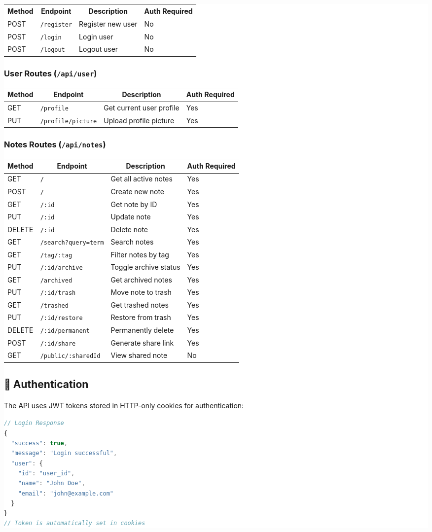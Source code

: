 | Method | Endpoint | Description | Auth Required |
|--------|----------|-------------|---------------|
| POST | `/register` | Register new user | No |
| POST | `/login` | Login user | No |
| POST | `/logout` | Logout user | No |

### User Routes (`/api/user`)

| Method | Endpoint | Description | Auth Required |
|--------|----------|-------------|---------------|
| GET | `/profile` | Get current user profile | Yes |
| PUT | `/profile/picture` | Upload profile picture | Yes |

### Notes Routes (`/api/notes`)

| Method | Endpoint | Description | Auth Required |
|--------|----------|-------------|---------------|
| GET | `/` | Get all active notes | Yes |
| POST | `/` | Create new note | Yes |
| GET | `/:id` | Get note by ID | Yes |
| PUT | `/:id` | Update note | Yes |
| DELETE | `/:id` | Delete note | Yes |
| GET | `/search?query=term` | Search notes | Yes |
| GET | `/tag/:tag` | Filter notes by tag | Yes |
| PUT | `/:id/archive` | Toggle archive status | Yes |
| GET | `/archived` | Get archived notes | Yes |
| PUT | `/:id/trash` | Move note to trash | Yes |
| GET | `/trashed` | Get trashed notes | Yes |
| PUT | `/:id/restore` | Restore from trash | Yes |
| DELETE | `/:id/permanent` | Permanently delete | Yes |
| POST | `/:id/share` | Generate share link | Yes |
| GET | `/public/:sharedId` | View shared note | No |

## 🔐 Authentication

The API uses JWT tokens stored in HTTP-only cookies for authentication:

```javascript
// Login Response
{
  "success": true,
  "message": "Login successful",
  "user": {
    "id": "user_id",
    "name": "John Doe",
    "email": "john@example.com"
  }
}
// Token is automatically set in cookies
```
